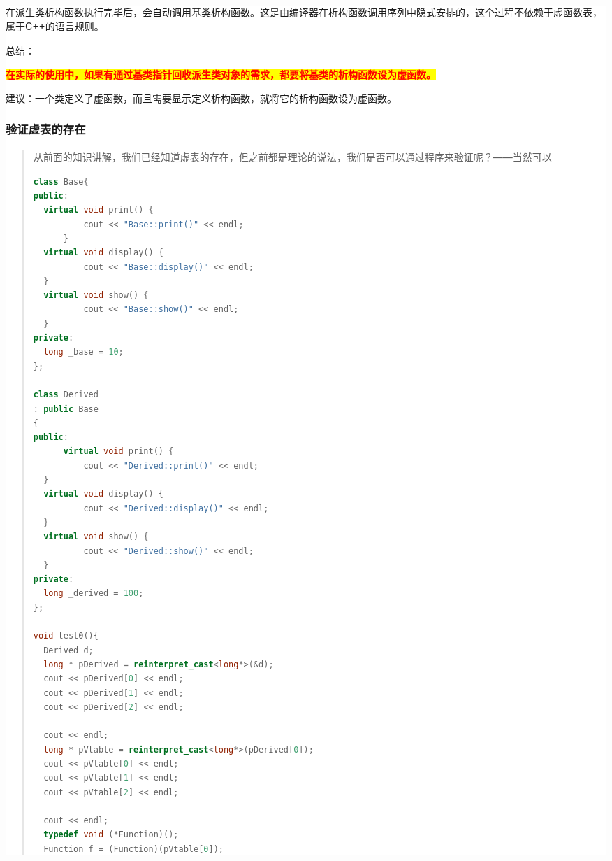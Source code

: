 在派生类析构函数执行完毕后，会自动调用基类析构函数。这是由编译器在析构函数调用序列中隐式安排的，这个过程不依赖于虚函数表，属于C++的语言规则。



总结：

<span style=color:red;background:yellow>**在实际的使用中，如果有通过基类指针回收派生类对象的需求，都要将基类的析构函数设为虚函数。**</span>

建议：一个类定义了虚函数，而且需要显示定义析构函数，就将它的析构函数设为虚函数。



###  验证虚表的存在

> 从前面的知识讲解，我们已经知道虚表的存在，但之前都是理论的说法，我们是否可以通过程序来验证呢？——当然可以
>
> 
>
> ``` c++
> class Base{
> public:
> 	virtual void print() {
>   		cout << "Base::print()" << endl;
> 		}
> 	virtual void display() {
>   		cout << "Base::display()" << endl;
> 	}
> 	virtual void show() {
>   		cout << "Base::show()" << endl;
> 	}
> private:
> 	long _base = 10;
> };
> 
> class Derived
> : public Base
> {
> public:
>     	virtual void print() {
>   		cout << "Derived::print()" << endl;
> 	}
> 	virtual void display() {
>   		cout << "Derived::display()" << endl;
> 	}
> 	virtual void show() {
>   		cout << "Derived::show()" << endl;
> 	}
> private:
> 	long _derived = 100;
> };
> 
> void test0(){
> 	Derived d;
> 	long * pDerived = reinterpret_cast<long*>(&d);
> 	cout << pDerived[0] << endl;
> 	cout << pDerived[1] << endl;
> 	cout << pDerived[2] << endl;
> 
> 	cout << endl;
> 	long * pVtable = reinterpret_cast<long*>(pDerived[0]);
> 	cout << pVtable[0] << endl;
> 	cout << pVtable[1] << endl;
> 	cout << pVtable[2] << endl;
> 
> 	cout << endl;
> 	typedef void (*Function)();
> 	Function f = (Function)(pVtable[0]);